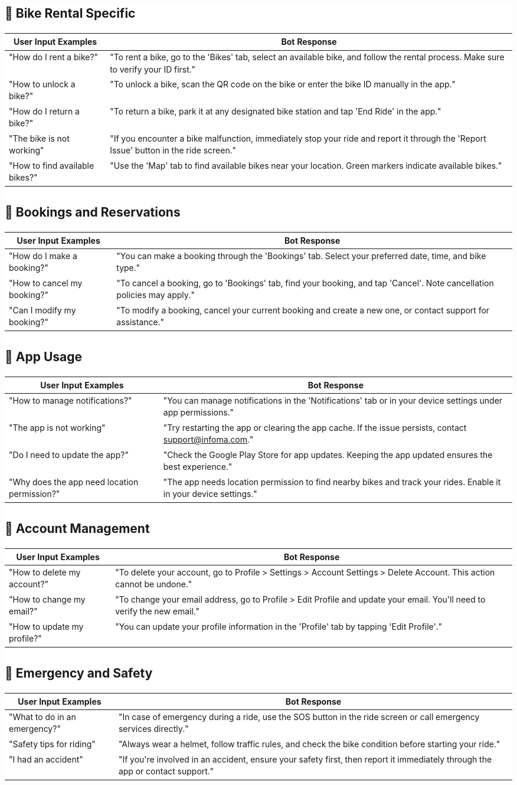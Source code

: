 ## 🚴 Bike Rental Specific

| **User Input Examples** | **Bot Response** |
|------------------------|------------------|
| "How do I rent a bike?" | "To rent a bike, go to the 'Bikes' tab, select an available bike, and follow the rental process. Make sure to verify your ID first." |
| "How to unlock a bike?" | "To unlock a bike, scan the QR code on the bike or enter the bike ID manually in the app." |
| "How do I return a bike?" | "To return a bike, park it at any designated bike station and tap 'End Ride' in the app." |
| "The bike is not working" | "If you encounter a bike malfunction, immediately stop your ride and report it through the 'Report Issue' button in the ride screen." |
| "How to find available bikes?" | "Use the 'Map' tab to find available bikes near your location. Green markers indicate available bikes." |

## 📅 Bookings and Reservations

| **User Input Examples** | **Bot Response** |
|------------------------|------------------|
| "How do I make a booking?" | "You can make a booking through the 'Bookings' tab. Select your preferred date, time, and bike type." |
| "How to cancel my booking?" | "To cancel a booking, go to 'Bookings' tab, find your booking, and tap 'Cancel'. Note cancellation policies may apply." |
| "Can I modify my booking?" | "To modify a booking, cancel your current booking and create a new one, or contact support for assistance." |

## 📱 App Usage

| **User Input Examples** | **Bot Response** |
|------------------------|------------------|
| "How to manage notifications?" | "You can manage notifications in the 'Notifications' tab or in your device settings under app permissions." |
| "The app is not working" | "Try restarting the app or clearing the app cache. If the issue persists, contact support@infoma.com." |
| "Do I need to update the app?" | "Check the Google Play Store for app updates. Keeping the app updated ensures the best experience." |
| "Why does the app need location permission?" | "The app needs location permission to find nearby bikes and track your rides. Enable it in your device settings." |

## 👤 Account Management

| **User Input Examples** | **Bot Response** |
|------------------------|------------------|
| "How to delete my account?" | "To delete your account, go to Profile > Settings > Account Settings > Delete Account. This action cannot be undone." |
| "How to change my email?" | "To change your email address, go to Profile > Edit Profile and update your email. You'll need to verify the new email." |
| "How to update my profile?" | "You can update your profile information in the 'Profile' tab by tapping 'Edit Profile'." |

## 🚨 Emergency and Safety

| **User Input Examples** | **Bot Response** |
|------------------------|------------------|
| "What to do in an emergency?" | "In case of emergency during a ride, use the SOS button in the ride screen or call emergency services directly." |
| "Safety tips for riding" | "Always wear a helmet, follow traffic rules, and check the bike condition before starting your ride." |
| "I had an accident" | "If you're involved in an accident, ensure your safety first, then report it immediately through the app or contact support." |
